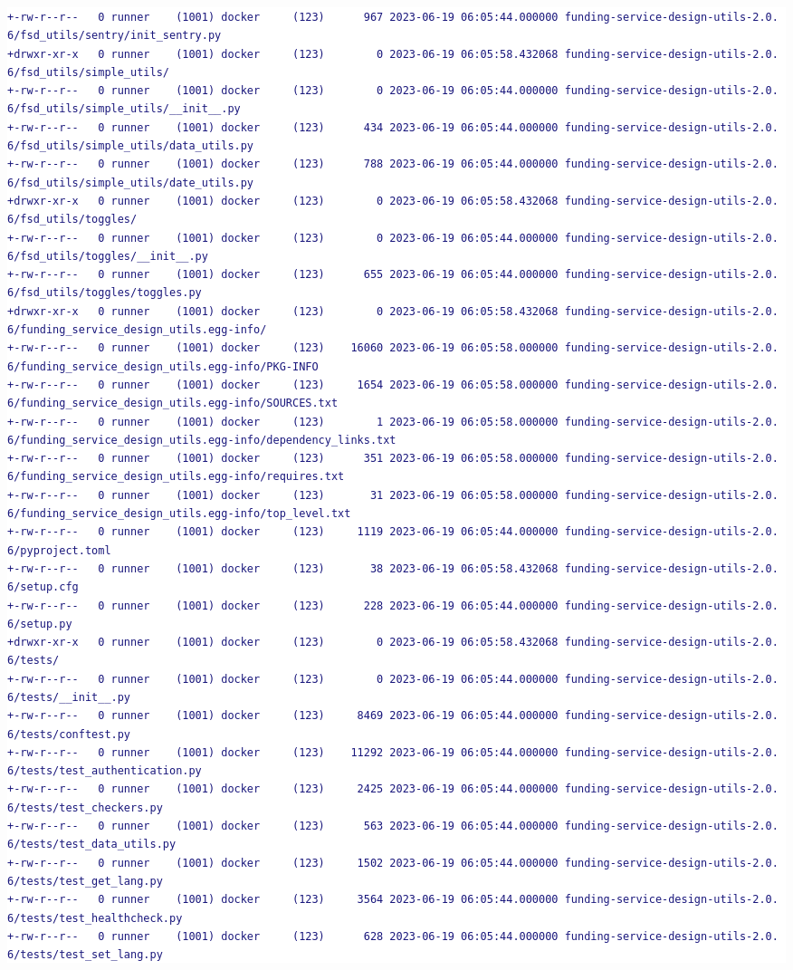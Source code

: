 ```diff
+-rw-r--r--   0 runner    (1001) docker     (123)      967 2023-06-19 06:05:44.000000 funding-service-design-utils-2.0.6/fsd_utils/sentry/init_sentry.py
+drwxr-xr-x   0 runner    (1001) docker     (123)        0 2023-06-19 06:05:58.432068 funding-service-design-utils-2.0.6/fsd_utils/simple_utils/
+-rw-r--r--   0 runner    (1001) docker     (123)        0 2023-06-19 06:05:44.000000 funding-service-design-utils-2.0.6/fsd_utils/simple_utils/__init__.py
+-rw-r--r--   0 runner    (1001) docker     (123)      434 2023-06-19 06:05:44.000000 funding-service-design-utils-2.0.6/fsd_utils/simple_utils/data_utils.py
+-rw-r--r--   0 runner    (1001) docker     (123)      788 2023-06-19 06:05:44.000000 funding-service-design-utils-2.0.6/fsd_utils/simple_utils/date_utils.py
+drwxr-xr-x   0 runner    (1001) docker     (123)        0 2023-06-19 06:05:58.432068 funding-service-design-utils-2.0.6/fsd_utils/toggles/
+-rw-r--r--   0 runner    (1001) docker     (123)        0 2023-06-19 06:05:44.000000 funding-service-design-utils-2.0.6/fsd_utils/toggles/__init__.py
+-rw-r--r--   0 runner    (1001) docker     (123)      655 2023-06-19 06:05:44.000000 funding-service-design-utils-2.0.6/fsd_utils/toggles/toggles.py
+drwxr-xr-x   0 runner    (1001) docker     (123)        0 2023-06-19 06:05:58.432068 funding-service-design-utils-2.0.6/funding_service_design_utils.egg-info/
+-rw-r--r--   0 runner    (1001) docker     (123)    16060 2023-06-19 06:05:58.000000 funding-service-design-utils-2.0.6/funding_service_design_utils.egg-info/PKG-INFO
+-rw-r--r--   0 runner    (1001) docker     (123)     1654 2023-06-19 06:05:58.000000 funding-service-design-utils-2.0.6/funding_service_design_utils.egg-info/SOURCES.txt
+-rw-r--r--   0 runner    (1001) docker     (123)        1 2023-06-19 06:05:58.000000 funding-service-design-utils-2.0.6/funding_service_design_utils.egg-info/dependency_links.txt
+-rw-r--r--   0 runner    (1001) docker     (123)      351 2023-06-19 06:05:58.000000 funding-service-design-utils-2.0.6/funding_service_design_utils.egg-info/requires.txt
+-rw-r--r--   0 runner    (1001) docker     (123)       31 2023-06-19 06:05:58.000000 funding-service-design-utils-2.0.6/funding_service_design_utils.egg-info/top_level.txt
+-rw-r--r--   0 runner    (1001) docker     (123)     1119 2023-06-19 06:05:44.000000 funding-service-design-utils-2.0.6/pyproject.toml
+-rw-r--r--   0 runner    (1001) docker     (123)       38 2023-06-19 06:05:58.432068 funding-service-design-utils-2.0.6/setup.cfg
+-rw-r--r--   0 runner    (1001) docker     (123)      228 2023-06-19 06:05:44.000000 funding-service-design-utils-2.0.6/setup.py
+drwxr-xr-x   0 runner    (1001) docker     (123)        0 2023-06-19 06:05:58.432068 funding-service-design-utils-2.0.6/tests/
+-rw-r--r--   0 runner    (1001) docker     (123)        0 2023-06-19 06:05:44.000000 funding-service-design-utils-2.0.6/tests/__init__.py
+-rw-r--r--   0 runner    (1001) docker     (123)     8469 2023-06-19 06:05:44.000000 funding-service-design-utils-2.0.6/tests/conftest.py
+-rw-r--r--   0 runner    (1001) docker     (123)    11292 2023-06-19 06:05:44.000000 funding-service-design-utils-2.0.6/tests/test_authentication.py
+-rw-r--r--   0 runner    (1001) docker     (123)     2425 2023-06-19 06:05:44.000000 funding-service-design-utils-2.0.6/tests/test_checkers.py
+-rw-r--r--   0 runner    (1001) docker     (123)      563 2023-06-19 06:05:44.000000 funding-service-design-utils-2.0.6/tests/test_data_utils.py
+-rw-r--r--   0 runner    (1001) docker     (123)     1502 2023-06-19 06:05:44.000000 funding-service-design-utils-2.0.6/tests/test_get_lang.py
+-rw-r--r--   0 runner    (1001) docker     (123)     3564 2023-06-19 06:05:44.000000 funding-service-design-utils-2.0.6/tests/test_healthcheck.py
+-rw-r--r--   0 runner    (1001) docker     (123)      628 2023-06-19 06:05:44.000000 funding-service-design-utils-2.0.6/tests/test_set_lang.py
```
